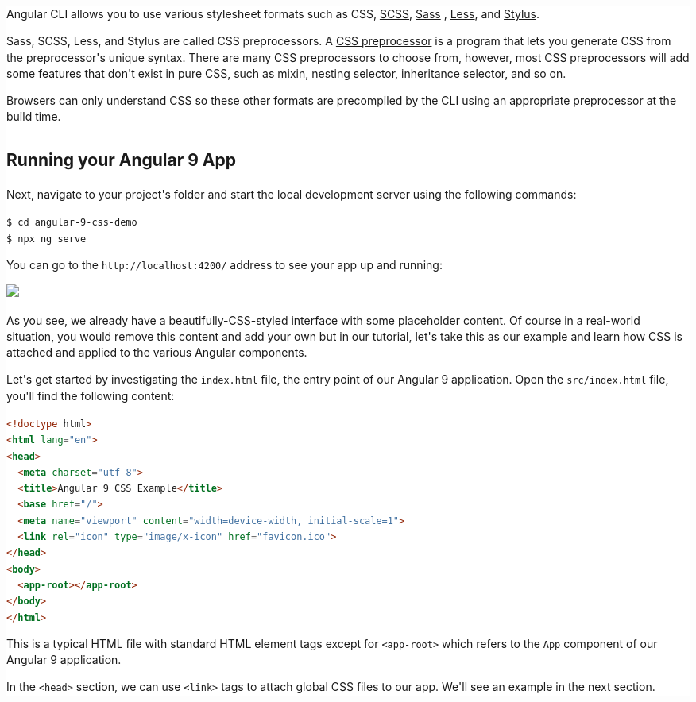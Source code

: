 Angular CLI allows you to use various stylesheet formats such as CSS, [SCSS](https://sass-lang.com/documentation/syntax#scss ), [Sass](https://sass-lang.com/documentation/syntax#the-indented-syntax) , [Less](http://lesscss.org), and [Stylus](http://stylus-lang.com).

Sass, SCSS, Less, and Stylus are called CSS preprocessors. A [CSS preprocessor](https://developer.mozilla.org/en-US/docs/Glossary/CSS_preprocessor) is a program that lets you generate CSS from the preprocessor's unique syntax. There are many CSS preprocessors to choose from, however, most CSS preprocessors will add some features that don't exist in pure CSS, such as mixin, nesting selector, inheritance selector, and so on.

Browsers can only understand CSS so these other formats are precompiled by the CLI using an appropriate preprocessor at the build time.

## Running your Angular 9 App

Next, navigate to your project's folder and start the local development server using the following commands:

```bash
$ cd angular-9-css-demo
$ npx ng serve
```

You can go to the `http://localhost:4200/` address to see your app up and running:

![](https://paper-attachments.dropbox.com/s_F52E295BB9C92BEFE7506DFCE2086C2583C762072AFE2CA1A9CE9AD4DA9FF751_1567465432228_Angulardemo.png)

As you see, we already have a beautifully-CSS-styled interface with some placeholder content. Of course in a real-world situation, you would remove this content and add your own but in our tutorial, let's take this as our example and learn how CSS is attached and applied to the various Angular components.

Let's get started by investigating the `index.html` file, the entry point of our Angular 9 application. Open the `src/index.html` file, you'll find the following content:

```html
<!doctype html>
<html lang="en">
<head>
  <meta charset="utf-8">
  <title>Angular 9 CSS Example</title>
  <base href="/">
  <meta name="viewport" content="width=device-width, initial-scale=1">
  <link rel="icon" type="image/x-icon" href="favicon.ico">
</head>
<body>
  <app-root></app-root>
</body>
</html>
```

This is a typical HTML file with standard HTML element tags except for `<app-root>` which refers to the `App` component of our Angular 9 application.

In the `<head>` section, we can use `<link>` tags to attach global CSS files to our app. We'll see an example in the next section.
